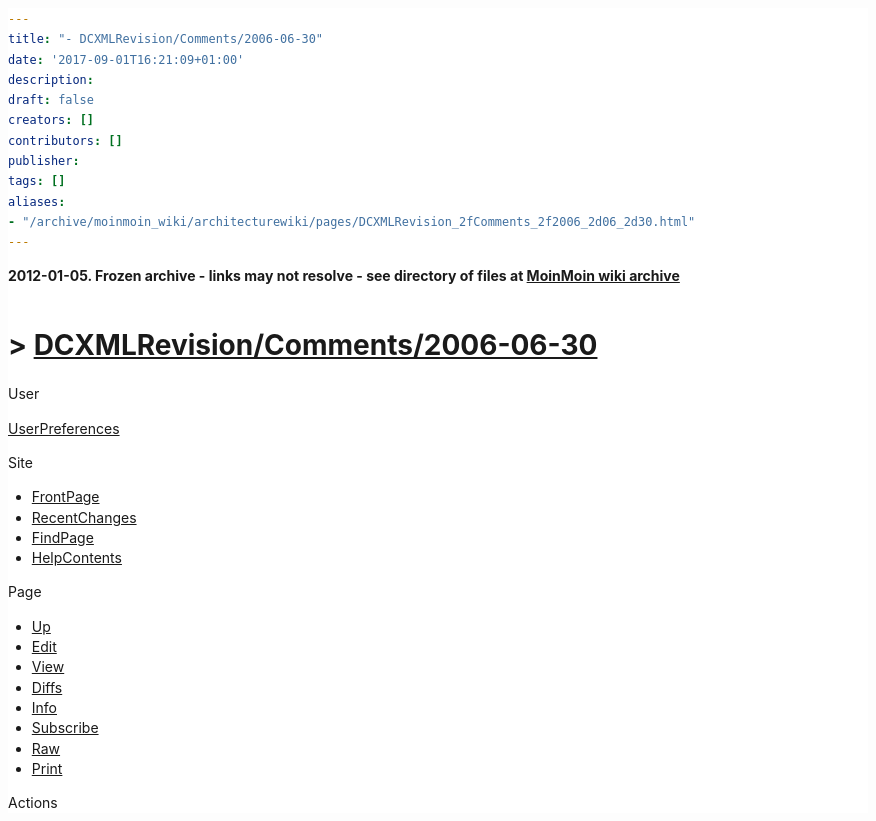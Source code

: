 ```yaml
---
title: "- DCXMLRevision/Comments/2006-06-30"
date: '2017-09-01T16:21:09+01:00'
description: 
draft: false
creators: []
contributors: []
publisher: 
tags: []
aliases:
- "/archive/moinmoin_wiki/architecturewiki/pages/DCXMLRevision_2fComments_2f2006_2d06_2d30.html"
---
```


**2012-01-05. Frozen archive - links may not resolve - see directory of files at [MoinMoin wiki archive](/moinmoin-wiki-archive/)**

# > [DCXMLRevision/Comments/2006-06-30](http://dublincore.org/architecturewiki/DCXMLRevision_2fComments_2f2006_2d06_2d30?action=fullsearch&value=%2F2006-06-30&literal=1&case=1&context=40 "Click here to do a full-text search for this title")

User

 [UserPreferences](http://dublincore.org/architecturewiki/UserPreferences)
  

Site

- [FrontPage](http://dublincore.org/architecturewiki/FrontPage)
- [RecentChanges](http://dublincore.org/architecturewiki/RecentChanges)
- [FindPage](http://dublincore.org/architecturewiki/FindPage)
- [HelpContents](http://dublincore.org/architecturewiki/HelpContents)

Page

- [Up](http://dublincore.org/architecturewiki/DCXMLRevision_2fComments "Up")
- [Edit](http://dublincore.org/architecturewiki/DCXMLRevision_2fComments_2f2006_2d06_2d30?action=edit "Edit")
- [View](http://dublincore.org/architecturewiki/DCXMLRevision_2fComments_2f2006_2d06_2d30 "View")
- [Diffs](http://dublincore.org/architecturewiki/DCXMLRevision_2fComments_2f2006_2d06_2d30?action=diff "Diffs")
- [Info](http://dublincore.org/architecturewiki/DCXMLRevision_2fComments_2f2006_2d06_2d30?action=info "Info")
- [Subscribe](http://dublincore.org/architecturewiki/DCXMLRevision_2fComments_2f2006_2d06_2d30?action=subscribe "Subscribe")
- [Raw](http://dublincore.org/architecturewiki/DCXMLRevision_2fComments_2f2006_2d06_2d30?action=raw "Raw")
- [Print](http://dublincore.org/architecturewiki/DCXMLRevision_2fComments_2f2006_2d06_2d30?action=print "Print")

Actions
